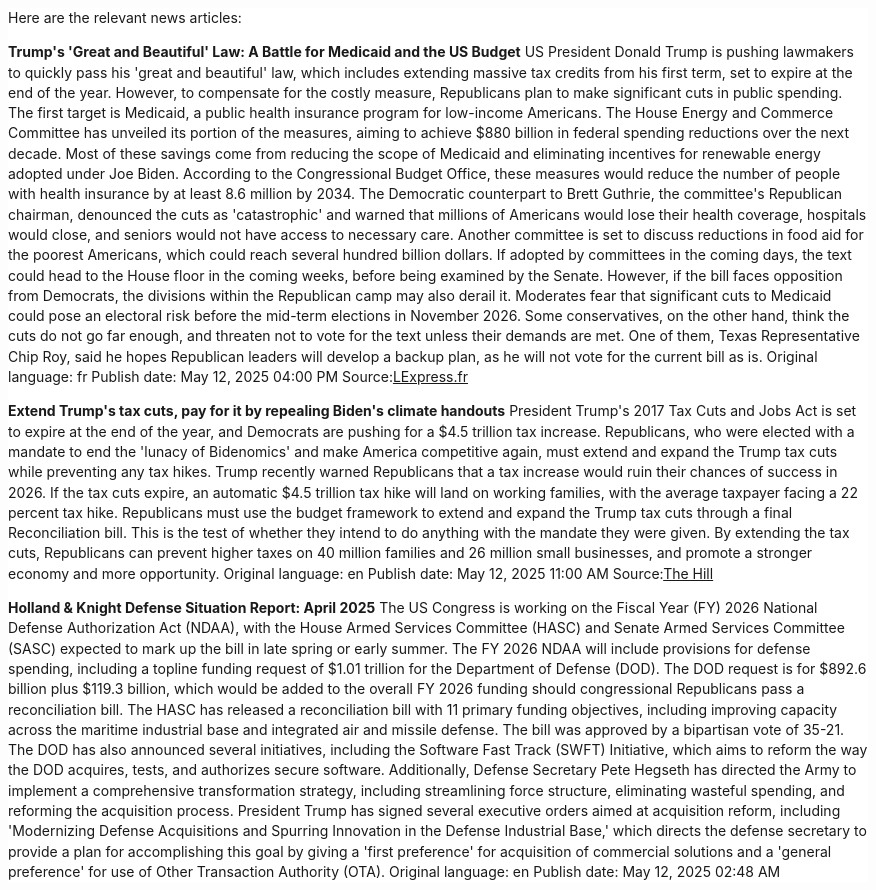 Here are the relevant news articles:

**Trump's 'Great and Beautiful' Law: A Battle for Medicaid and the US Budget**
US President Donald Trump is pushing lawmakers to quickly pass his 'great and beautiful' law, which includes extending massive tax credits from his first term, set to expire at the end of the year. However, to compensate for the costly measure, Republicans plan to make significant cuts in public spending. The first target is Medicaid, a public health insurance program for low-income Americans. The House Energy and Commerce Committee has unveiled its portion of the measures, aiming to achieve $880 billion in federal spending reductions over the next decade. Most of these savings come from reducing the scope of Medicaid and eliminating incentives for renewable energy adopted under Joe Biden. According to the Congressional Budget Office, these measures would reduce the number of people with health insurance by at least 8.6 million by 2034. The Democratic counterpart to Brett Guthrie, the committee's Republican chairman, denounced the cuts as 'catastrophic' and warned that millions of Americans would lose their health coverage, hospitals would close, and seniors would not have access to necessary care. Another committee is set to discuss reductions in food aid for the poorest Americans, which could reach several hundred billion dollars. If adopted by committees in the coming days, the text could head to the House floor in the coming weeks, before being examined by the Senate. However, if the bill faces opposition from Democrats, the divisions within the Republican camp may also derail it. Moderates fear that significant cuts to Medicaid could pose an electoral risk before the mid-term elections in November 2026. Some conservatives, on the other hand, think the cuts do not go far enough, and threaten not to vote for the text unless their demands are met. One of them, Texas Representative Chip Roy, said he hopes Republican leaders will develop a backup plan, as he will not vote for the current bill as is.
Original language: fr
Publish date: May 12, 2025 04:00 PM
Source:[LExpress.fr](https://www.lexpress.fr/monde/semaine-cruciale-au-congres-americain-pour-trump-et-son-programme-B54VI5EXMFEUFDAROT4SW2B3MM/)

**Extend Trump's tax cuts, pay for it by repealing Biden's climate handouts**
President Trump's 2017 Tax Cuts and Jobs Act is set to expire at the end of the year, and Democrats are pushing for a $4.5 trillion tax increase. Republicans, who were elected with a mandate to end the 'lunacy of Bidenomics' and make America competitive again, must extend and expand the Trump tax cuts while preventing any tax hikes. Trump recently warned Republicans that a tax increase would ruin their chances of success in 2026. If the tax cuts expire, an automatic $4.5 trillion tax hike will land on working families, with the average taxpayer facing a 22 percent tax hike. Republicans must use the budget framework to extend and expand the Trump tax cuts through a final Reconciliation bill. This is the test of whether they intend to do anything with the mandate they were given. By extending the tax cuts, Republicans can prevent higher taxes on 40 million families and 26 million small businesses, and promote a stronger economy and more opportunity.
Original language: en
Publish date: May 12, 2025 11:00 AM
Source:[The Hill](https://thehill.com/opinion/finance/5293551-extend-trumps-tax-cuts-pay-for-it-by-repealing-bidens-climate-handouts/)

**Holland & Knight Defense Situation Report: April 2025**
The US Congress is working on the Fiscal Year (FY) 2026 National Defense Authorization Act (NDAA), with the House Armed Services Committee (HASC) and Senate Armed Services Committee (SASC) expected to mark up the bill in late spring or early summer. The FY 2026 NDAA will include provisions for defense spending, including a topline funding request of $1.01 trillion for the Department of Defense (DOD). The DOD request is for $892.6 billion plus $119.3 billion, which would be added to the overall FY 2026 funding should congressional Republicans pass a reconciliation bill. The HASC has released a reconciliation bill with 11 primary funding objectives, including improving capacity across the maritime industrial base and integrated air and missile defense. The bill was approved by a bipartisan vote of 35-21. The DOD has also announced several initiatives, including the Software Fast Track (SWFT) Initiative, which aims to reform the way the DOD acquires, tests, and authorizes secure software. Additionally, Defense Secretary Pete Hegseth has directed the Army to implement a comprehensive transformation strategy, including streamlining force structure, eliminating wasteful spending, and reforming the acquisition process. President Trump has signed several executive orders aimed at acquisition reform, including 'Modernizing Defense Acquisitions and Spurring Innovation in the Defense Industrial Base,' which directs the defense secretary to provide a plan for accomplishing this goal by giving a 'first preference' for acquisition of commercial solutions and a 'general preference' for use of Other Transaction Authority (OTA).
Original language: en
Publish date: May 12, 2025 02:48 AM